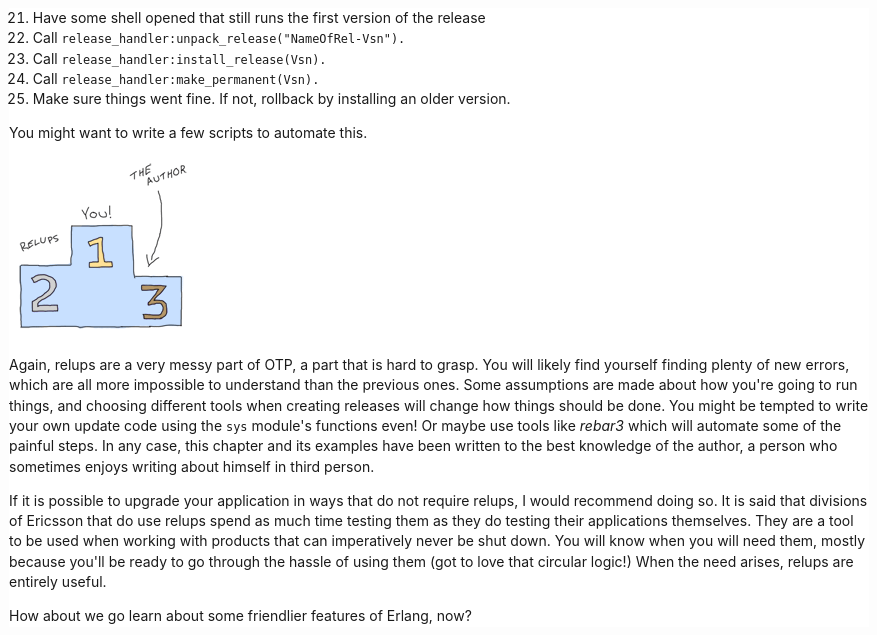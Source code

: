 21. Have some shell opened that still runs the first version of the release
22. Call `release_handler:unpack_release("NameOfRel-Vsn").`
23. Call `release_handler:install_release(Vsn).`
24. Call `release_handler:make_permanent(Vsn).`
25. Make sure things went fine. If not, rollback by installing an older version.

You might want to write a few scripts to automate this.

![A podium with 3 positions: 1. you, 2. relups, 3. the author (3rd person)](../img/podium.png "if I were employing myself to write these visual puns, I'd have fired myself a long time ago")

Again, relups are a very messy part of OTP, a part that is hard to grasp. You will likely find yourself finding plenty of new errors, which are all more impossible to understand than the previous ones. Some assumptions are made about how you're going to run things, and choosing different tools when creating releases will change how things should be done. You might be tempted to write your own update code using the `sys` module's functions even! Or maybe use tools like *rebar3* which will automate some of the painful steps. In any case, this chapter and its examples have been written to the best knowledge of the author, a person who sometimes enjoys writing about himself in third person.

If it is possible to upgrade your application in ways that do not require relups, I would recommend doing so. It is said that divisions of Ericsson that do use relups spend as much time testing them as they do testing their applications themselves. They are a tool to be used when working with products that can imperatively never be shut down. You will know when you will need them, mostly because you'll be ready to go through the hassle of using them (got to love that circular logic!) When the need arises, relups are entirely useful.

How about we go learn about some friendlier features of Erlang, now?
